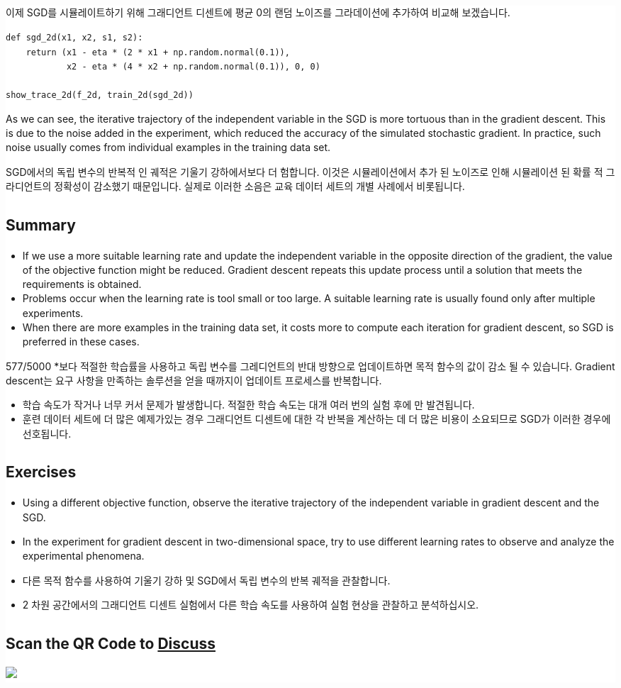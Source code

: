 이제 SGD를 시뮬레이트하기 위해 그래디언트 디센트에 평균 0의 랜덤 노이즈를 그라데이션에 추가하여 비교해 보겠습니다.


```{.python .input  n=17}
def sgd_2d(x1, x2, s1, s2):
    return (x1 - eta * (2 * x1 + np.random.normal(0.1)),
            x2 - eta * (4 * x2 + np.random.normal(0.1)), 0, 0)

show_trace_2d(f_2d, train_2d(sgd_2d))
```

As we can see, the iterative trajectory of the independent variable in the SGD is more tortuous than in the gradient descent. This is due to the noise added in the experiment, which reduced the accuracy of the simulated stochastic gradient. In practice, such noise usually comes from individual examples in the training data set.

SGD에서의 독립 변수의 반복적 인 궤적은 기울기 강하에서보다 더 험합니다. 이것은 시뮬레이션에서 추가 된 노이즈로 인해 시뮬레이션 된 확률 적 그라디언트의 정확성이 감소했기 때문입니다. 실제로 이러한 소음은 교육 데이터 세트의 개별 사례에서 비롯됩니다.


## Summary

* If we use a more suitable learning rate and update the independent variable in the opposite direction of the gradient, the value of the objective function might be reduced. Gradient descent repeats this update process until a solution that meets the requirements is obtained.
* Problems occur when the learning rate is tool small or too large. A suitable learning rate is usually found only after multiple experiments.
* When there are more examples in the training data set, it costs more to compute each iteration for gradient descent, so SGD is preferred in these cases.


577/5000
*보다 적절한 학습률을 사용하고 독립 변수를 그레디언트의 반대 방향으로 업데이트하면 목적 함수의 값이 감소 될 수 있습니다. Gradient descent는 요구 사항을 만족하는 솔루션을 얻을 때까지이 업데이트 프로세스를 반복합니다.
* 학습 속도가 작거나 너무 커서 문제가 발생합니다. 적절한 학습 속도는 대개 여러 번의 실험 후에 만 발견됩니다.
* 훈련 데이터 세트에 더 많은 예제가있는 경우 그래디언트 디센트에 대한 각 반복을 계산하는 데 더 많은 비용이 소요되므로 SGD가 이러한 경우에 선호됩니다.

## Exercises

* Using a different objective function, observe the iterative trajectory of the independent variable in gradient descent and the SGD.
* In the experiment for gradient descent in two-dimensional space, try to use different learning rates to observe and analyze the experimental phenomena.

* 다른 목적 함수를 사용하여 기울기 강하 및 SGD에서 독립 변수의 반복 궤적을 관찰합니다.
* 2 차원 공간에서의 그래디언트 디센트 실험에서 다른 학습 속도를 사용하여 실험 현상을 관찰하고 분석하십시오.


## Scan the QR Code to [Discuss](https://discuss.mxnet.io/t/2372)

![](../img/qr_gd-sgd.svg)


